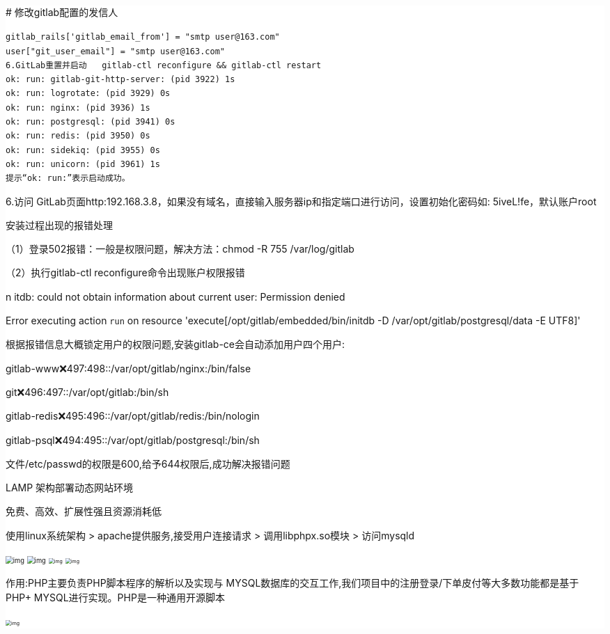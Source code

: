 \# 修改gitlab配置的发信人

```
gitlab_rails['gitlab_email_from'] = "smtp user@163.com"
user["git_user_email"] = "smtp user@163.com"
6.GitLab重置并启动	gitlab-ctl reconfigure && gitlab-ctl restart
ok: run: gitlab-git-http-server: (pid 3922) 1s
ok: run: logrotate: (pid 3929) 0s
ok: run: nginx: (pid 3936) 1s
ok: run: postgresql: (pid 3941) 0s
ok: run: redis: (pid 3950) 0s
ok: run: sidekiq: (pid 3955) 0s
ok: run: unicorn: (pid 3961) 1s
提示“ok: run:”表示启动成功。
```

6.访问 GitLab页面http:192.168.3.8，如果没有域名，直接输入服务器ip和指定端口进行访问，设置初始化密码如: 5iveL!fe，默认账户root

安装过程出现的报错处理

（1）登录502报错：一般是权限问题，解决方法：chmod -R 755 /var/log/gitlab

（2）执行gitlab-ctl reconfigure命令出现账户权限报错

n itdb: could not obtain information about current user: Permission denied

Error executing action `run` on resource 'execute[/opt/gitlab/embedded/bin/initdb -D /var/opt/gitlab/postgresql/data -E UTF8]'

根据报错信息大概锁定用户的权限问题,安装gitlab-ce会自动添加用户四个用户:

gitlab-www:x:497:498::/var/opt/gitlab/nginx:/bin/false

git:x:496:497::/var/opt/gitlab:/bin/sh

gitlab-redis:x:495:496::/var/opt/gitlab/redis:/bin/nologin

gitlab-psql:x:494:495::/var/opt/gitlab/postgresql:/bin/sh

文件/etc/passwd的权限是600,给予644权限后,成功解决报错问题

LAMP 架构部署动态网站环境

免费、高效、扩展性强且资源消耗低

使用linux系统架构 > apache提供服务,接受用户连接请求 > 调用libphpx.so模块 > 访问mysqld

<img src="E:\Project\Textbook\linux云计算\assets\wps3-1682690463420-253.jpg" alt="img" style="zoom:67%;" /> 

<img src="E:\Project\Textbook\linux云计算\assets\wps4-1682690463420-254.jpg" alt="img" style="zoom:67%;" /> 

<img src="E:\Project\Textbook\linux云计算\assets\wps5-1682690463420-255.jpg" alt="img" style="zoom:50%;" /> 

<img src="E:\Project\Textbook\linux云计算\assets\wps6-1682690463420-256.jpg" alt="img" style="zoom:50%;" /> 

作用:PHP主要负责PHP脚本程序的解析以及实现与 MYSQL数据库的交互工作,我们项目中的注册登录/下单皮付等大多数功能都是基于PHP+ MYSQL进行实现。PHP是一种通用开源脚本

<img src="E:\Project\Textbook\linux云计算\assets\wps7-1682690463420-257.jpg" alt="img" style="zoom:50%;" /> 
